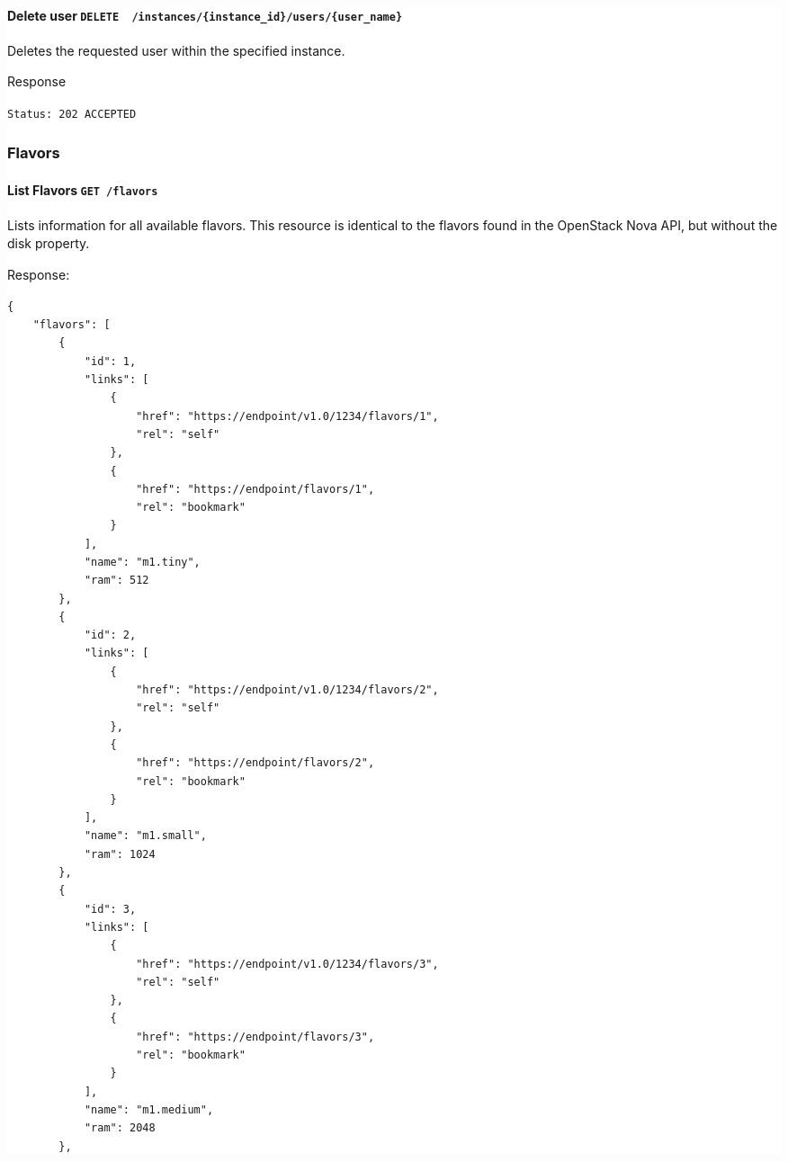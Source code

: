 
#### Delete user `DELETE  /instances/{instance_id}/users/{user_name}`

Deletes the requested user within the specified instance.

Response

    Status: 202 ACCEPTED

### Flavors

#### List Flavors `GET /flavors`

Lists information for all available flavors. This resource is identical to the
flavors found in the OpenStack Nova API, but without the disk property.

Response:

    {
        "flavors": [
            {
                "id": 1,
                "links": [
                    {
                        "href": "https://endpoint/v1.0/1234/flavors/1",
                        "rel": "self"
                    },
                    {
                        "href": "https://endpoint/flavors/1",
                        "rel": "bookmark"
                    }
                ],
                "name": "m1.tiny",
                "ram": 512
            },
            {
                "id": 2,
                "links": [
                    {
                        "href": "https://endpoint/v1.0/1234/flavors/2",
                        "rel": "self"
                    },
                    {
                        "href": "https://endpoint/flavors/2",
                        "rel": "bookmark"
                    }
                ],
                "name": "m1.small",
                "ram": 1024
            },
            {
                "id": 3,
                "links": [
                    {
                        "href": "https://endpoint/v1.0/1234/flavors/3",
                        "rel": "self"
                    },
                    {
                        "href": "https://endpoint/flavors/3",
                        "rel": "bookmark"
                    }
                ],
                "name": "m1.medium",
                "ram": 2048
            },